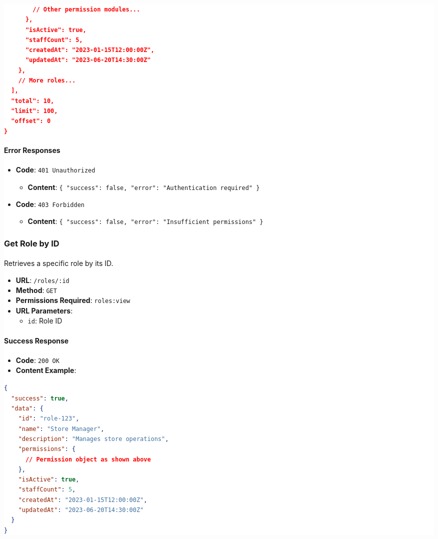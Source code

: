 ```json
        // Other permission modules...
      },
      "isActive": true,
      "staffCount": 5,
      "createdAt": "2023-01-15T12:00:00Z",
      "updatedAt": "2023-06-20T14:30:00Z"
    },
    // More roles...
  ],
  "total": 10,
  "limit": 100,
  "offset": 0
}
```

#### Error Responses

- **Code**: `401 Unauthorized`
  - **Content**: `{ "success": false, "error": "Authentication required" }`

- **Code**: `403 Forbidden`
  - **Content**: `{ "success": false, "error": "Insufficient permissions" }`

### Get Role by ID

Retrieves a specific role by its ID.

- **URL**: `/roles/:id`
- **Method**: `GET`
- **Permissions Required**: `roles:view`
- **URL Parameters**:
  - `id`: Role ID

#### Success Response

- **Code**: `200 OK`
- **Content Example**:

```json
{
  "success": true,
  "data": {
    "id": "role-123",
    "name": "Store Manager",
    "description": "Manages store operations",
    "permissions": {
      // Permission object as shown above
    },
    "isActive": true,
    "staffCount": 5,
    "createdAt": "2023-01-15T12:00:00Z",
    "updatedAt": "2023-06-20T14:30:00Z"
  }
}
```
